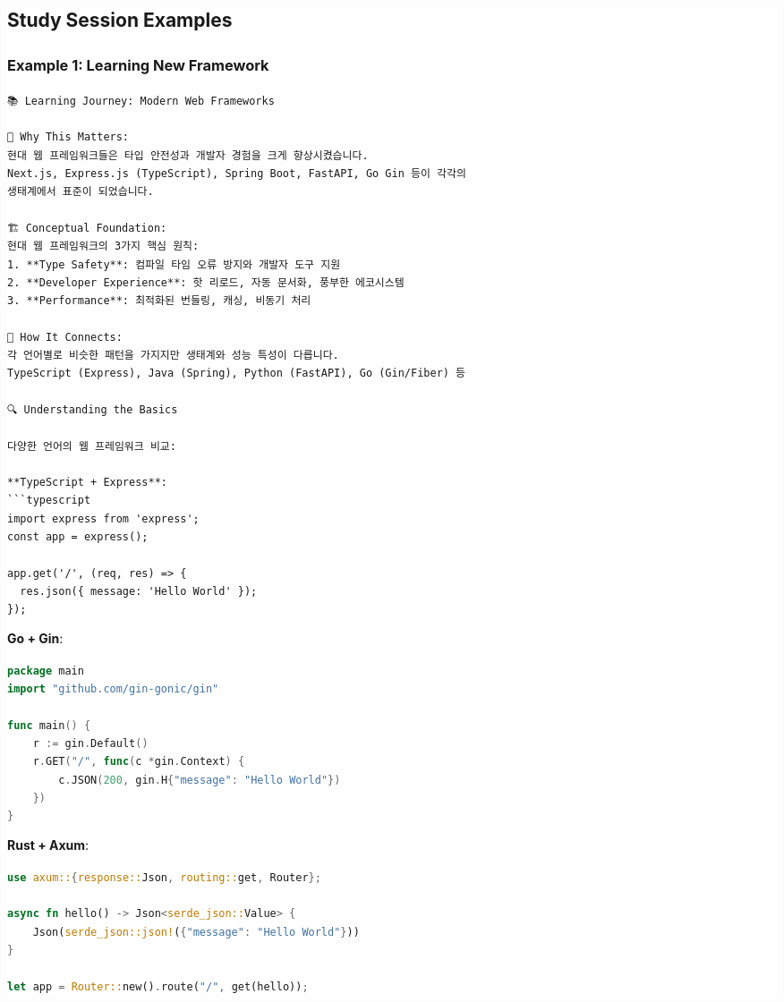 ## Study Session Examples

### Example 1: Learning New Framework

```
📚 Learning Journey: Modern Web Frameworks

🎯 Why This Matters:
현대 웹 프레임워크들은 타입 안전성과 개발자 경험을 크게 향상시켰습니다.
Next.js, Express.js (TypeScript), Spring Boot, FastAPI, Go Gin 등이 각각의
생태계에서 표준이 되었습니다.

🏗️ Conceptual Foundation:
현대 웹 프레임워크의 3가지 핵심 원칙:
1. **Type Safety**: 컴파일 타임 오류 방지와 개발자 도구 지원
2. **Developer Experience**: 핫 리로드, 자동 문서화, 풍부한 에코시스템
3. **Performance**: 최적화된 번들링, 캐싱, 비동기 처리

🔗 How It Connects:
각 언어별로 비슷한 패턴을 가지지만 생태계와 성능 특성이 다릅니다.
TypeScript (Express), Java (Spring), Python (FastAPI), Go (Gin/Fiber) 등

🔍 Understanding the Basics

다양한 언어의 웹 프레임워크 비교:

**TypeScript + Express**:
```typescript
import express from 'express';
const app = express();

app.get('/', (req, res) => {
  res.json({ message: 'Hello World' });
});
```

**Go + Gin**:
```go
package main
import "github.com/gin-gonic/gin"

func main() {
    r := gin.Default()
    r.GET("/", func(c *gin.Context) {
        c.JSON(200, gin.H{"message": "Hello World"})
    })
}
```

**Rust + Axum**:
```rust
use axum::{response::Json, routing::get, Router};

async fn hello() -> Json<serde_json::Value> {
    Json(serde_json::json!({"message": "Hello World"}))
}

let app = Router::new().route("/", get(hello));
```
